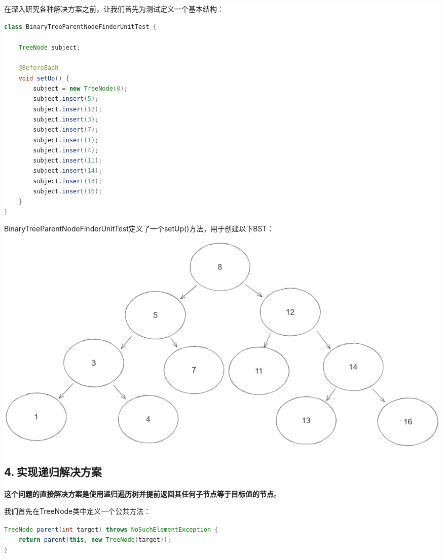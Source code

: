 在深入研究各种解决方案之前，让我们首先为测试定义一个基本结构：
```java
class BinaryTreeParentNodeFinderUnitTest {

    TreeNode subject;

    @BeforeEach
    void setUp() {
        subject = new TreeNode(8);
        subject.insert(5);
        subject.insert(12);
        subject.insert(3);
        subject.insert(7);
        subject.insert(1);
        subject.insert(4);
        subject.insert(11);
        subject.insert(14);
        subject.insert(13);
        subject.insert(16);
    }
}
```

BinaryTreeParentNodeFinderUnitTest定义了一个setUp()方法，用于创建以下BST：

![](/assets/images/2025/algorithms/javafindparentnodebinarysearchtree02.png)

## 4. 实现递归解决方案

**这个问题的直接解决方案是使用递归遍历树并提前返回其任何子节点等于目标值的节点**。

我们首先在TreeNode类中定义一个公共方法：
```java
TreeNode parent(int target) throws NoSuchElementException {
    return parent(this, new TreeNode(target));
}
```
